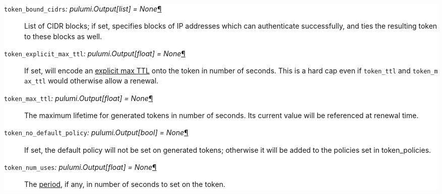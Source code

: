 <dl class="py attribute">
<dt id="pulumi_vault.tokenauth.AuthBackendRole.token_bound_cidrs">
<code class="sig-name descname">token_bound_cidrs</code><em class="property">: pulumi.Output[list]</em><em class="property"> = None</em><a class="headerlink" href="#pulumi_vault.tokenauth.AuthBackendRole.token_bound_cidrs" title="Permalink to this definition">¶</a></dt>
<dd><p>List of CIDR blocks; if set, specifies blocks of IP
addresses which can authenticate successfully, and ties the resulting token to these blocks
as well.</p>
</dd></dl>

<dl class="py attribute">
<dt id="pulumi_vault.tokenauth.AuthBackendRole.token_explicit_max_ttl">
<code class="sig-name descname">token_explicit_max_ttl</code><em class="property">: pulumi.Output[float]</em><em class="property"> = None</em><a class="headerlink" href="#pulumi_vault.tokenauth.AuthBackendRole.token_explicit_max_ttl" title="Permalink to this definition">¶</a></dt>
<dd><p>If set, will encode an
<a class="reference external" href="https://www.vaultproject.io/docs/concepts/tokens.html#token-time-to-live-periodic-tokens-and-explicit-max-ttls">explicit max TTL</a>
onto the token in number of seconds. This is a hard cap even if <code class="docutils literal notranslate"><span class="pre">token_ttl</span></code> and
<code class="docutils literal notranslate"><span class="pre">token_max_ttl</span></code> would otherwise allow a renewal.</p>
</dd></dl>

<dl class="py attribute">
<dt id="pulumi_vault.tokenauth.AuthBackendRole.token_max_ttl">
<code class="sig-name descname">token_max_ttl</code><em class="property">: pulumi.Output[float]</em><em class="property"> = None</em><a class="headerlink" href="#pulumi_vault.tokenauth.AuthBackendRole.token_max_ttl" title="Permalink to this definition">¶</a></dt>
<dd><p>The maximum lifetime for generated tokens in number of seconds.
Its current value will be referenced at renewal time.</p>
</dd></dl>

<dl class="py attribute">
<dt id="pulumi_vault.tokenauth.AuthBackendRole.token_no_default_policy">
<code class="sig-name descname">token_no_default_policy</code><em class="property">: pulumi.Output[bool]</em><em class="property"> = None</em><a class="headerlink" href="#pulumi_vault.tokenauth.AuthBackendRole.token_no_default_policy" title="Permalink to this definition">¶</a></dt>
<dd><p>If set, the default policy will not be set on
generated tokens; otherwise it will be added to the policies set in token_policies.</p>
</dd></dl>

<dl class="py attribute">
<dt id="pulumi_vault.tokenauth.AuthBackendRole.token_num_uses">
<code class="sig-name descname">token_num_uses</code><em class="property">: pulumi.Output[float]</em><em class="property"> = None</em><a class="headerlink" href="#pulumi_vault.tokenauth.AuthBackendRole.token_num_uses" title="Permalink to this definition">¶</a></dt>
<dd><p>The
<a class="reference external" href="https://www.vaultproject.io/docs/concepts/tokens.html#token-time-to-live-periodic-tokens-and-explicit-max-ttls">period</a>,
if any, in number of seconds to set on the token.</p>
</dd></dl>
